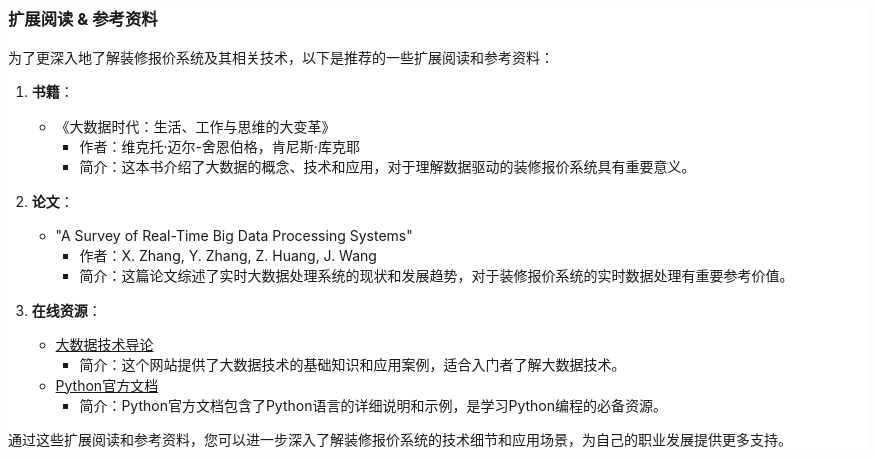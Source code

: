 ### 扩展阅读 & 参考资料

为了更深入地了解装修报价系统及其相关技术，以下是推荐的一些扩展阅读和参考资料：

1. **书籍**：
   - 《大数据时代：生活、工作与思维的大变革》
     - 作者：维克托·迈尔-舍恩伯格，肯尼斯·库克耶
     - 简介：这本书介绍了大数据的概念、技术和应用，对于理解数据驱动的装修报价系统具有重要意义。

2. **论文**：
   - "A Survey of Real-Time Big Data Processing Systems"
     - 作者：X. Zhang, Y. Zhang, Z. Huang, J. Wang
     - 简介：这篇论文综述了实时大数据处理系统的现状和发展趋势，对于装修报价系统的实时数据处理有重要参考价值。

3. **在线资源**：
   - [大数据技术导论](https://bigdata.uniontech.com/)
     - 简介：这个网站提供了大数据技术的基础知识和应用案例，适合入门者了解大数据技术。
   - [Python官方文档](https://docs.python.org/3/)
     - 简介：Python官方文档包含了Python语言的详细说明和示例，是学习Python编程的必备资源。

通过这些扩展阅读和参考资料，您可以进一步深入了解装修报价系统的技术细节和应用场景，为自己的职业发展提供更多支持。

